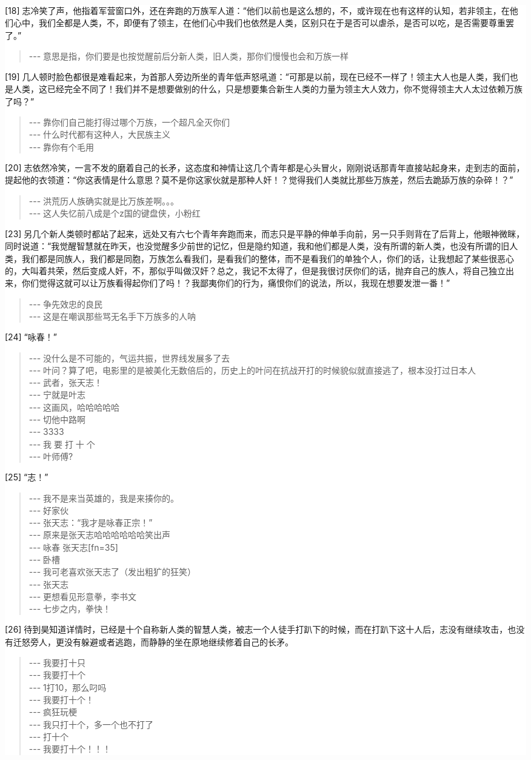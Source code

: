 [18] 志冷笑了声，他指着军营窗口外，还在奔跑的万族军人道：“他们以前也是这么想的，不，或许现在也有这样的认知，若非领主，在他们心中，我们全都是人类，不，即便有了领主，在他们心中我们也依然是人类，区别只在于是否可以虐杀，是否可以吃，是否需要尊重罢了。”
>--- 意思是指，你们要是也按觉醒前后分新人类，旧人类，那你们慢慢也会和万族一样<br>

[19] 几人顿时脸色都很是难看起来，为首那人旁边所坐的青年低声怒吼道：“可那是以前，现在已经不一样了！领主大人也是人类，我们也是人类，这已经完全不同了！我们并不是想要做别的什么，只是想要集合新生人类的力量为领主大人效力，你不觉得领主大人太过依赖万族了吗？”
>--- 靠你们自己能打得过哪个万族，一个超凡全灭你们<br>
>--- 什么时代都有这种人，大民族主义<br>
>--- 靠你有个毛用<br>

[20] 志依然冷笑，一言不发的磨着自己的长矛，这态度和神情让这几个青年都是心头冒火，刚刚说话那青年直接站起身来，走到志的面前，提起他的衣领道：“你这表情是什么意思？莫不是你这家伙就是那种人奸！？觉得我们人类就比那些万族差，然后去跪舔万族的杂碎！？”
>--- 洪荒历人族确实就是比万族差啊。。。<br>
>--- 这人失忆前八成是个z国的键盘侠，小粉红<br>

[23] 另几个新人类顿时都站了起来，远处又有六七个青年奔跑而来，而志只是平静的伸单手向前，另一只手则背在了后背上，他眼神微眯，同时说道：“我觉醒智慧就在昨天，也没觉醒多少前世的记忆，但是隐约知道，我和他们都是人类，没有所谓的新人类，也没有所谓的旧人类，我们都是同族人，我们都是同胞，万族怎么看我们，是看我们的整体，而不是看我们的单独个人，你们的话，让我想起了某些很恶心的，大叫着共荣，然后变成人奸，不，那似乎叫做汉奸？总之，我记不太得了，但是我很讨厌你们的话，抛弃自己的族人，将自己独立出来，你们觉得这就可以让万族看得起你们了吗！？我鄙夷你们的行为，痛恨你们的说法，所以，我现在想要发泄一番！”
>--- 争先效忠的良民<br>
>--- 这是在嘲讽那些骂无名手下万族多的人呐<br>

[24] “咏春！”
>--- 没什么是不可能的，气运共振，世界线发展多了去<br>
>--- 叶问？算了吧，电影里的是被美化无数倍后的，历史上的叶问在抗战开打的时候貌似就直接逃了，根本没打过日本人<br>
>--- 武者，张天志！<br>
>--- 宁就是叶志<br>
>--- 这画风，哈哈哈哈哈<br>
>--- 切他中路啊<br>
>--- 3333<br>
>--- 我 要 打 十 个<br>
>--- 叶师傅?<br>

[25] “志！”
>--- 我不是来当英雄的，我是来揍你的。<br>
>--- 好家伙<br>
>--- 张天志：“我才是咏春正宗！”<br>
>--- 原来是张天志哈哈哈哈哈哈笑出声<br>
>--- 咏春 张天志[fn=35]<br>
>--- 卧槽<br>
>--- 我可老喜欢张天志了（发出粗犷的狂笑）<br>
>--- 张天志<br>
>--- 更想看见形意拳，李书文<br>
>--- 七步之内，拳快！<br>

[26] 待到昊知道详情时，已经是十个自称新人类的智慧人类，被志一个人徒手打趴下的时候，而在打趴下这十人后，志没有继续攻击，也没有迁怒旁人，更没有躲避或者逃跑，而静静的坐在原地继续修着自己的长矛。
>--- 我要打十只<br>
>--- 我要打十个<br>
>--- 1打10，那么叼吗<br>
>--- 我要打十个！<br>
>--- 疯狂玩梗<br>
>--- 我只打十个，多一个也不打了<br>
>--- 打十个<br>
>--- 我要打十个！！！<br>
